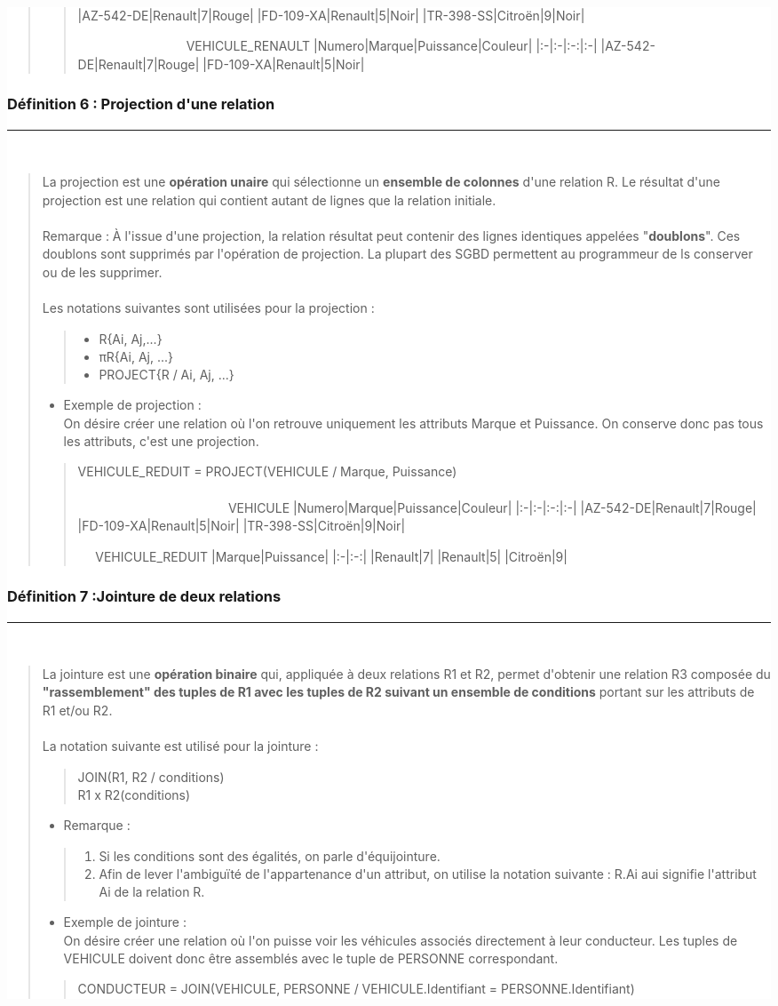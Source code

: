 >>|AZ-542-DE|Renault|7|Rouge|
>>|FD-109-XA|Renault|5|Noir|
>>|TR-398-SS|Citroën|9|Noir|
>><br>
>>
>>&nbsp;&nbsp;&nbsp;&nbsp;&nbsp;&nbsp;&nbsp;&nbsp;&nbsp;&nbsp;&nbsp;&nbsp;&nbsp;&nbsp;&nbsp;&nbsp;&nbsp;&nbsp;&nbsp;&nbsp;&nbsp;&nbsp;&nbsp;&nbsp;&nbsp;&nbsp;&nbsp;&nbsp;&nbsp;&nbsp;&nbsp;VEHICULE_RENAULT
>>|Numero|Marque|Puissance|Couleur|
>>|:-|:-|:-:|:-|
>>|AZ-542-DE|Renault|7|Rouge|
>>|FD-109-XA|Renault|5|Noir|

### Définition 6 : Projection d'une relation
---
<br>

>La projection est une **opération unaire** qui sélectionne un **ensemble de colonnes** d'une relation R. Le résultat d'une projection est une relation qui contient autant de lignes que la relation initiale.<br><br>Remarque : À l'issue d'une projection, la relation résultat peut contenir des lignes identiques appelées "**doublons**". Ces doublons sont supprimés par l'opération de projection. La plupart des SGBD permettent au programmeur de ls conserver ou de les supprimer.<br><br>Les notations suivantes sont utilisées pour la projection :
>>- R{Ai, Aj,...}<br>
>>- πR{Ai, Aj, ...}<br>
>>- PROJECT{R / Ai, Aj, ...}<br>
>- Exemple de projection :<br>On désire créer une relation où l'on retrouve uniquement les attributs Marque et Puissance. On conserve donc pas tous les attributs, c'est une projection.
>>VEHICULE_REDUIT = PROJECT(VEHICULE / Marque, Puissance)<br><br>
>>&nbsp;&nbsp;&nbsp;&nbsp;&nbsp;&nbsp;&nbsp;&nbsp;&nbsp;&nbsp;&nbsp;&nbsp;&nbsp;&nbsp;&nbsp;&nbsp;&nbsp;&nbsp;&nbsp;&nbsp;&nbsp;&nbsp;&nbsp;&nbsp;&nbsp;&nbsp;&nbsp;&nbsp;&nbsp;&nbsp;&nbsp;&nbsp;&nbsp;&nbsp;&nbsp;&nbsp;&nbsp;&nbsp;&nbsp;&nbsp;&nbsp;&nbsp;&nbsp;VEHICULE
>>|Numero|Marque|Puissance|Couleur|
>>|:-|:-|:-:|:-|
>>|AZ-542-DE|Renault|7|Rouge|
>>|FD-109-XA|Renault|5|Noir|
>>|TR-398-SS|Citroën|9|Noir|
>><br>
>>
>>&nbsp;&nbsp;&nbsp;&nbsp;&nbsp;VEHICULE_REDUIT
>>|Marque|Puissance|
>>|:-|:-:|
>>|Renault|7|
>>|Renault|5|
>>|Citroën|9|

### Définition 7 :Jointure de deux relations
---
<br>

>La jointure est une **opération binaire** qui, appliquée à deux relations R1 et R2, permet d'obtenir une relation R3 composée du **"rassemblement" des tuples de R1 avec les tuples de R2 suivant un ensemble de conditions** portant sur les attributs de R1 et/ou R2.<br><br>La notation suivante est utilisé pour la jointure :
>>JOIN(R1, R2 / conditions)<br>
>>R1 x R2(conditions)
>- Remarque :<br>
>>1) Si les conditions sont des égalités, on parle d'équijointure.
>>2) Afin de lever l'ambiguïté de l'appartenance d'un attribut, on utilise la notation suivante : R.Ai aui signifie l'attribut Ai de la relation R.
>- Exemple de jointure :<br>On désire créer une relation où l'on puisse voir les véhicules associés directement à leur conducteur. Les tuples de VEHICULE doivent donc être  assemblés avec le tuple de PERSONNE correspondant.
>>CONDUCTEUR = JOIN(VEHICULE, PERSONNE / VEHICULE.Identifiant = PERSONNE.Identifiant)<br>
